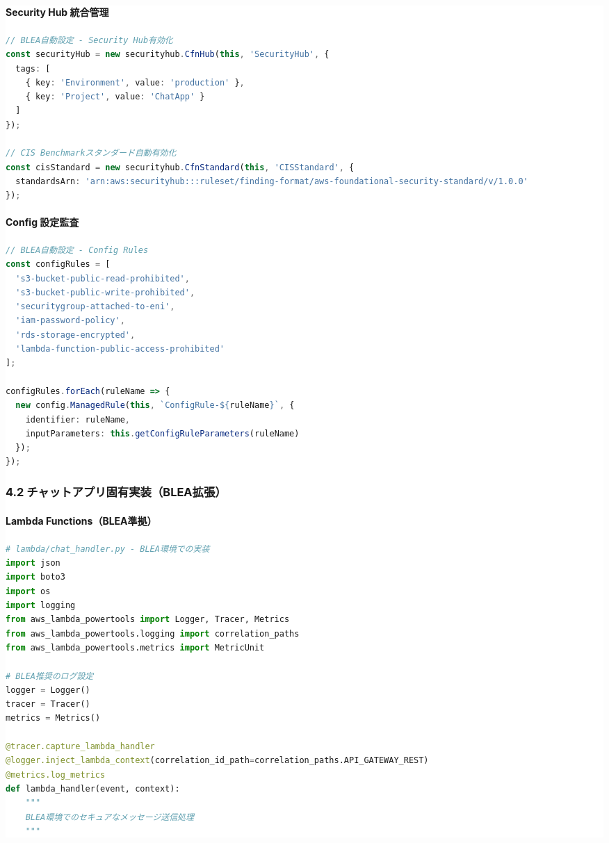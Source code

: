 ```typescript
```

#### Security Hub 統合管理
```typescript
// BLEA自動設定 - Security Hub有効化
const securityHub = new securityhub.CfnHub(this, 'SecurityHub', {
  tags: [
    { key: 'Environment', value: 'production' },
    { key: 'Project', value: 'ChatApp' }
  ]
});

// CIS Benchmarkスタンダード自動有効化
const cisStandard = new securityhub.CfnStandard(this, 'CISStandard', {
  standardsArn: 'arn:aws:securityhub:::ruleset/finding-format/aws-foundational-security-standard/v/1.0.0'
});
```

#### Config 設定監査
```typescript
// BLEA自動設定 - Config Rules
const configRules = [
  's3-bucket-public-read-prohibited',
  's3-bucket-public-write-prohibited',
  'securitygroup-attached-to-eni',
  'iam-password-policy',
  'rds-storage-encrypted',
  'lambda-function-public-access-prohibited'
];

configRules.forEach(ruleName => {
  new config.ManagedRule(this, `ConfigRule-${ruleName}`, {
    identifier: ruleName,
    inputParameters: this.getConfigRuleParameters(ruleName)
  });
});
```

### 4.2 チャットアプリ固有実装（BLEA拡張）

#### Lambda Functions（BLEA準拠）
```python
# lambda/chat_handler.py - BLEA環境での実装
import json
import boto3
import os
import logging
from aws_lambda_powertools import Logger, Tracer, Metrics
from aws_lambda_powertools.logging import correlation_paths
from aws_lambda_powertools.metrics import MetricUnit

# BLEA推奨のログ設定
logger = Logger()
tracer = Tracer()
metrics = Metrics()

@tracer.capture_lambda_handler
@logger.inject_lambda_context(correlation_id_path=correlation_paths.API_GATEWAY_REST)
@metrics.log_metrics
def lambda_handler(event, context):
    """
    BLEA環境でのセキュアなメッセージ送信処理
    """
```